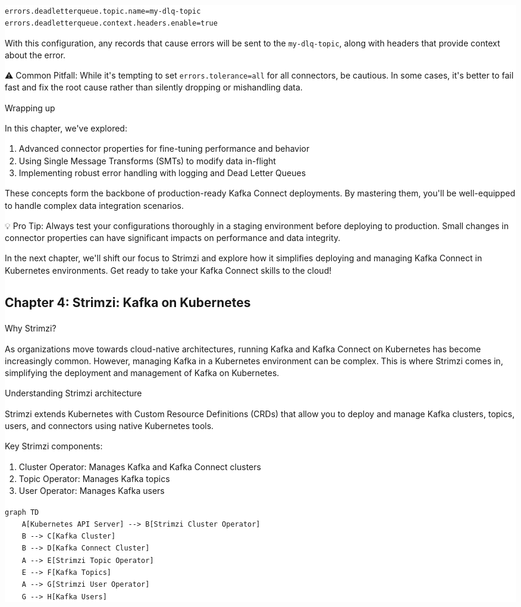 ```properties
errors.deadletterqueue.topic.name=my-dlq-topic
errors.deadletterqueue.context.headers.enable=true
```

With this configuration, any records that cause errors will be sent to the `my-dlq-topic`, along with headers that provide context about the error.

⚠️ Common Pitfall: While it's tempting to set `errors.tolerance=all` for all connectors, be cautious. In some cases, it's better to fail fast and fix the root cause rather than silently dropping or mishandling data.

Wrapping up

In this chapter, we've explored:
1. Advanced connector properties for fine-tuning performance and behavior
2. Using Single Message Transforms (SMTs) to modify data in-flight
3. Implementing robust error handling with logging and Dead Letter Queues

These concepts form the backbone of production-ready Kafka Connect deployments. By mastering them, you'll be well-equipped to handle complex data integration scenarios.

💡 Pro Tip: Always test your configurations thoroughly in a staging environment before deploying to production. Small changes in connector properties can have significant impacts on performance and data integrity.

In the next chapter, we'll shift our focus to Strimzi and explore how it simplifies deploying and managing Kafka Connect in Kubernetes environments. Get ready to take your Kafka Connect skills to the cloud!

## Chapter 4: Strimzi: Kafka on Kubernetes

Why Strimzi?

As organizations move towards cloud-native architectures, running Kafka and Kafka Connect on Kubernetes has become increasingly common. However, managing Kafka in a Kubernetes environment can be complex. This is where Strimzi comes in, simplifying the deployment and management of Kafka on Kubernetes.

Understanding Strimzi architecture

Strimzi extends Kubernetes with Custom Resource Definitions (CRDs) that allow you to deploy and manage Kafka clusters, topics, users, and connectors using native Kubernetes tools.

Key Strimzi components:

1. Cluster Operator: Manages Kafka and Kafka Connect clusters
2. Topic Operator: Manages Kafka topics
3. User Operator: Manages Kafka users

```mermaid
graph TD
    A[Kubernetes API Server] --> B[Strimzi Cluster Operator]
    B --> C[Kafka Cluster]
    B --> D[Kafka Connect Cluster]
    A --> E[Strimzi Topic Operator]
    E --> F[Kafka Topics]
    A --> G[Strimzi User Operator]
    G --> H[Kafka Users]
```
